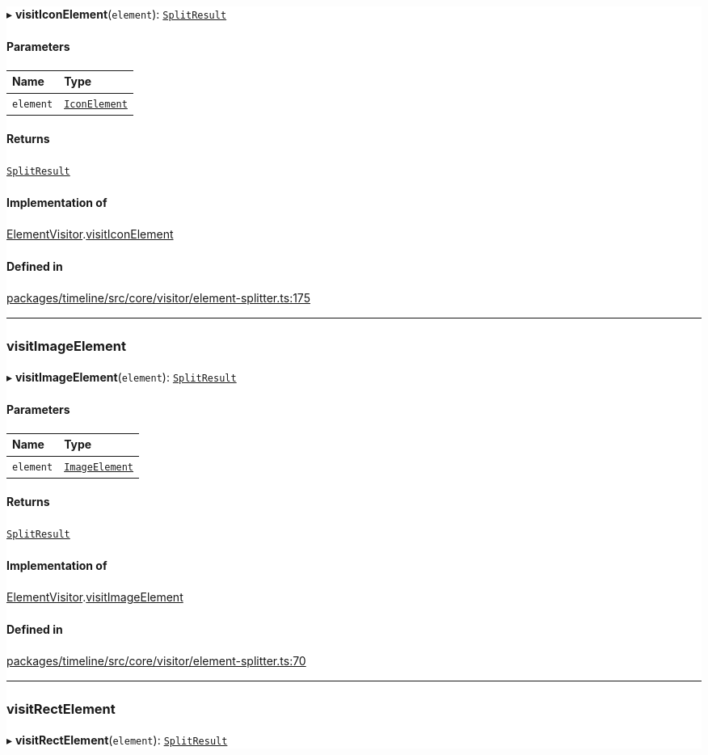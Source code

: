 ▸ **visitIconElement**(`element`): [`SplitResult`](../interfaces/SplitResult.md)

#### Parameters

| Name | Type |
| :------ | :------ |
| `element` | [`IconElement`](IconElement.md) |

#### Returns

[`SplitResult`](../interfaces/SplitResult.md)

#### Implementation of

[ElementVisitor](../interfaces/ElementVisitor.md).[visitIconElement](../interfaces/ElementVisitor.md#visiticonelement)

#### Defined in

[packages/timeline/src/core/visitor/element-splitter.ts:175](https://github.com/ncounterspecialist/twick/blob/076b5b2d4006b7835e1bf4168731258cbc34771f/packages/timeline/src/core/visitor/element-splitter.ts#L175)

___

### visitImageElement

▸ **visitImageElement**(`element`): [`SplitResult`](../interfaces/SplitResult.md)

#### Parameters

| Name | Type |
| :------ | :------ |
| `element` | [`ImageElement`](ImageElement.md) |

#### Returns

[`SplitResult`](../interfaces/SplitResult.md)

#### Implementation of

[ElementVisitor](../interfaces/ElementVisitor.md).[visitImageElement](../interfaces/ElementVisitor.md#visitimageelement)

#### Defined in

[packages/timeline/src/core/visitor/element-splitter.ts:70](https://github.com/ncounterspecialist/twick/blob/076b5b2d4006b7835e1bf4168731258cbc34771f/packages/timeline/src/core/visitor/element-splitter.ts#L70)

___

### visitRectElement

▸ **visitRectElement**(`element`): [`SplitResult`](../interfaces/SplitResult.md)
